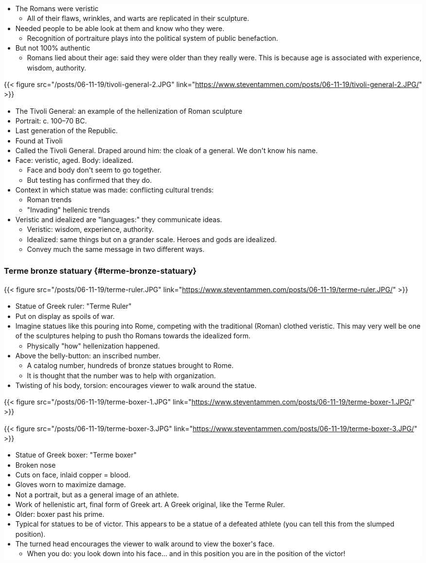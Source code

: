 -   The Romans were veristic
    -   All of their flaws, wrinkles, and warts are replicated in their sculpture.
-   Needed people to be able look at them and know who they were.
    -   Recognition of portraiture plays into the political system of public benefaction.
-   But not 100% authentic
    -   Romans lied about their age: said they were older than they really were. This is because age is associated with experience, wisdom, authority.

{{< figure src="/posts/06-11-19/tivoli-general-2.JPG" link="https://www.steventammen.com/posts/06-11-19/tivoli-general-2.JPG/" >}}

-   The Tivoli General: an example of the hellenization of Roman sculpture
-   Portrait: c. 100–70 BC.
-   Last generation of the Republic.
-   Found at Tivoli
-   Called the Tivoli General. Draped around him: the cloak of a general. We don't know his name.
-   Face: veristic, aged. Body: idealized.
    -   Face and body don't seem to go together.
    -   But testing has confirmed that they do.
-   Context in which statue was made: conflicting cultural trends:
    -   Roman trends
    -   "Invading" hellenic trends
-   Veristic and idealized are "languages:" they communicate ideas.
    -   Veristic: wisdom, experience, authority.
    -   Idealized: same things but on a grander scale. Heroes and gods are idealized.
    -   Convey much the same message in two different ways.


### Terme bronze statuary {#terme-bronze-statuary}

{{< figure src="/posts/06-11-19/terme-ruler.JPG" link="https://www.steventammen.com/posts/06-11-19/terme-ruler.JPG/" >}}

-   Statue of Greek ruler: "Terme Ruler"
-   Put on display as spoils of war.
-   Imagine statues like this pouring into Rome, competing with the traditional (Roman) clothed veristic. This may very well be one of the sculptures helping to push tho Romans towards the idealized form.
    -   Physically "how" hellenization happened.
-   Above the belly-button: an inscribed number.
    -   A catalog number, hundreds of bronze statues brought to Rome.
    -   It is thought that the number was to help with organization.
-   Twisting of his body, torsion: encourages viewer to walk around the statue.

{{< figure src="/posts/06-11-19/terme-boxer-1.JPG" link="https://www.steventammen.com/posts/06-11-19/terme-boxer-1.JPG/" >}}

{{< figure src="/posts/06-11-19/terme-boxer-3.JPG" link="https://www.steventammen.com/posts/06-11-19/terme-boxer-3.JPG/" >}}

-   Statue of Greek boxer: "Terme boxer"
-   Broken nose
-   Cuts on face, inlaid copper = blood.
-   Gloves worn to maximize damage.
-   Not a portrait, but as a general image of an athlete.
-   Work of hellenistic art, final form of Greek art. A Greek original, like the Terme Ruler.
-   Older: boxer past his prime.
-   Typical for statues to be of victor. This appears to be a statue of a defeated athlete (you can tell this from the slumped position).
-   The turned head encourages the viewer to walk around to view the boxer's face.
    -   When you do: you look down into his face... and in this position you are in the position of the victor!
